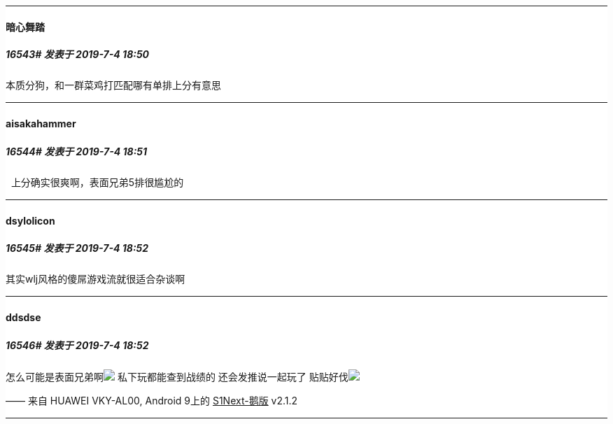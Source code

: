 
-----

####  暗心舞踏  
##### 16543#       发表于 2019-7-4 18:50




本质分狗，和一群菜鸡打匹配哪有单排上分有意思







-----

####  aisakahammer  
##### 16544#       发表于 2019-7-4 18:51




  上分确实很爽啊，表面兄弟5排很尴尬的







-----

####  dsylolicon  
##### 16545#       发表于 2019-7-4 18:52




其实wlj风格的傻屌游戏流就很适合杂谈啊







-----

####  ddsdse  
##### 16546#       发表于 2019-7-4 18:52




怎么可能是表面兄弟啊<img src="https://static.saraba1st.com/image/smiley/face2017/037.png" referrerpolicy="no-referrer">
私下玩都能查到战绩的 还会发推说一起玩了 贴贴好伐<img src="https://static.saraba1st.com/image/smiley/face2017/037.png" referrerpolicy="no-referrer">

—— 来自 HUAWEI VKY-AL00, Android 9上的 [S1Next-鹅版](https://github.com/ykrank/S1-Next/releases) v2.1.2







-----
